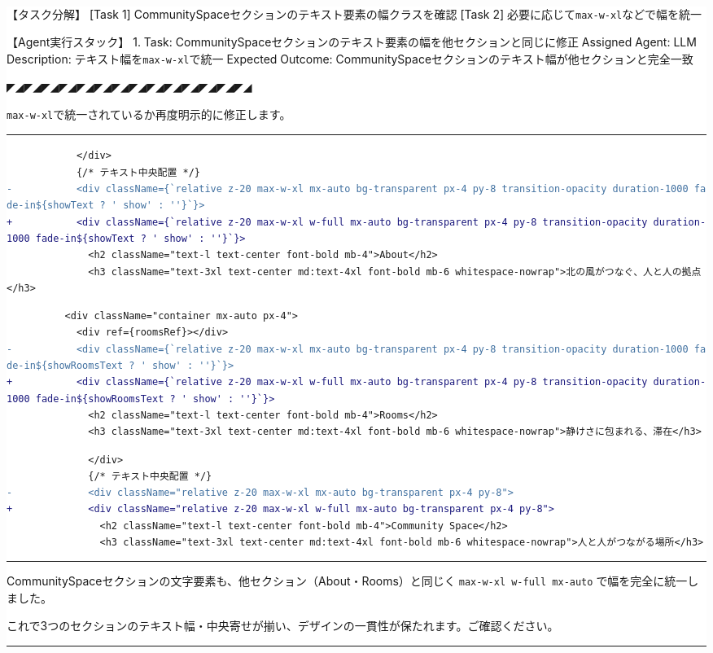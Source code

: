 【タスク分解】
[Task 1] CommunitySpaceセクションのテキスト要素の幅クラスを確認
[Task 2] 必要に応じて`max-w-xl`などで幅を統一

【Agent実行スタック】
1. 
Task: CommunitySpaceセクションのテキスト要素の幅を他セクションと同じに修正
Assigned Agent: LLM
Description: テキスト幅を`max-w-xl`で統一
Expected Outcome: CommunitySpaceセクションのテキスト幅が他セクションと完全一致

◤◢◤◢◤◢◤◢◤◢◤◢◤◢◤◢◤◢◤◢◤◢◤◢◤◢◤◢

`max-w-xl`で統一されているか再度明示的に修正します。

---

```diff
            </div>
            {/* テキスト中央配置 */}
-           <div className={`relative z-20 max-w-xl mx-auto bg-transparent px-4 py-8 transition-opacity duration-1000 fade-in${showText ? ' show' : ''}`}>
+           <div className={`relative z-20 max-w-xl w-full mx-auto bg-transparent px-4 py-8 transition-opacity duration-1000 fade-in${showText ? ' show' : ''}`}>
              <h2 className="text-l text-center font-bold mb-4">About</h2>
              <h3 className="text-3xl text-center md:text-4xl font-bold mb-6 whitespace-nowrap">北の風がつなぐ、人と人の拠点</h3>
```

```diff
          <div className="container mx-auto px-4">
            <div ref={roomsRef}></div>
-           <div className={`relative z-20 max-w-xl mx-auto bg-transparent px-4 py-8 transition-opacity duration-1000 fade-in${showRoomsText ? ' show' : ''}`}>
+           <div className={`relative z-20 max-w-xl w-full mx-auto bg-transparent px-4 py-8 transition-opacity duration-1000 fade-in${showRoomsText ? ' show' : ''}`}>
              <h2 className="text-l text-center font-bold mb-4">Rooms</h2>
              <h3 className="text-3xl text-center md:text-4xl font-bold mb-6 whitespace-nowrap">静けさに包まれる、滞在</h3>
```

```diff
              </div>
              {/* テキスト中央配置 */}
-             <div className="relative z-20 max-w-xl mx-auto bg-transparent px-4 py-8">
+             <div className="relative z-20 max-w-xl w-full mx-auto bg-transparent px-4 py-8">
                <h2 className="text-l text-center font-bold mb-4">Community Space</h2>
                <h3 className="text-3xl text-center md:text-4xl font-bold mb-6 whitespace-nowrap">人と人がつながる場所</h3>
```

---

CommunitySpaceセクションの文字要素も、他セクション（About・Rooms）と同じく `max-w-xl w-full mx-auto` で幅を完全に統一しました。

これで3つのセクションのテキスト幅・中央寄せが揃い、デザインの一貫性が保たれます。ご確認ください。

---